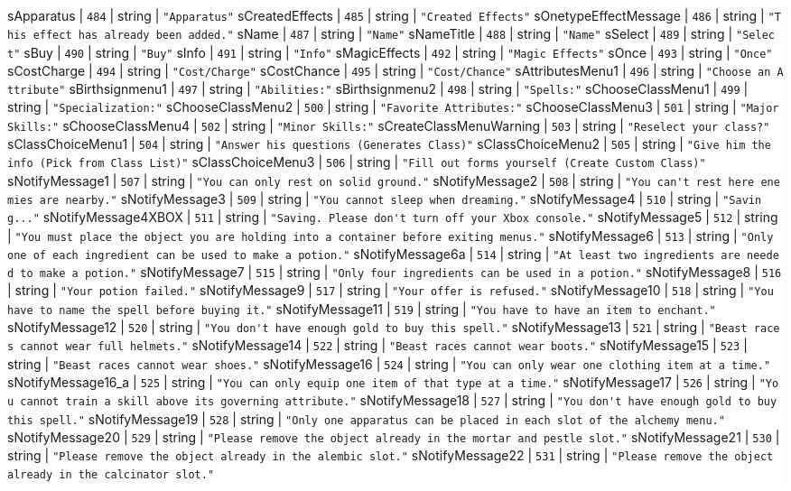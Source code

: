 sApparatus                       | `484`  | string  | `"Apparatus"`
sCreatedEffects                  | `485`  | string  | `"Created Effects"`
sOnetypeEffectMessage            | `486`  | string  | `"This effect has already been added."`
sName                            | `487`  | string  | `"Name"`
sNameTitle                       | `488`  | string  | `"Name"`
sSelect                          | `489`  | string  | `"Select"`
sBuy                             | `490`  | string  | `"Buy"`
sInfo                            | `491`  | string  | `"Info"`
sMagicEffects                    | `492`  | string  | `"Magic Effects"`
sOnce                            | `493`  | string  | `"Once"`
sCostCharge                      | `494`  | string  | `"Cost/Charge"`
sCostChance                      | `495`  | string  | `"Cost/Chance"`
sAttributesMenu1                 | `496`  | string  | `"Choose an Attribute"`
sBirthsignmenu1                  | `497`  | string  | `"Abilities:"`
sBirthsignmenu2                  | `498`  | string  | `"Spells:"`
sChooseClassMenu1                | `499`  | string  | `"Specialization:"`
sChooseClassMenu2                | `500`  | string  | `"Favorite Attributes:"`
sChooseClassMenu3                | `501`  | string  | `"Major Skills:"`
sChooseClassMenu4                | `502`  | string  | `"Minor Skills:"`
sCreateClassMenuWarning          | `503`  | string  | `"Reselect your class?"`
sClassChoiceMenu1                | `504`  | string  | `"Answer his questions (Generates Class)"`
sClassChoiceMenu2                | `505`  | string  | `"Give him the info (Pick from Class List)"`
sClassChoiceMenu3                | `506`  | string  | `"Fill out forms yourself (Create Custom Class)"`
sNotifyMessage1                  | `507`  | string  | `"You can only rest on solid ground."`
sNotifyMessage2                  | `508`  | string  | `"You can't rest here enemies are nearby."`
sNotifyMessage3                  | `509`  | string  | `"You cannot sleep when dreaming."`
sNotifyMessage4                  | `510`  | string  | `"Saving..."`
sNotifyMessage4XBOX              | `511`  | string  | `"Saving. Please don't turn off your Xbox console."`
sNotifyMessage5                  | `512`  | string  | `"You must place the object you are holding into a container before exiting menus."`
sNotifyMessage6                  | `513`  | string  | `"Only one of each ingredient can be used to make a potion."`
sNotifyMessage6a                 | `514`  | string  | `"At least two ingredients are needed to make a potion."`
sNotifyMessage7                  | `515`  | string  | `"Only four ingredients can be used in a potion."`
sNotifyMessage8                  | `516`  | string  | `"Your potion failed."`
sNotifyMessage9                  | `517`  | string  | `"Your offer is refused."`
sNotifyMessage10                 | `518`  | string  | `"You have to name the spell before buying it."`
sNotifyMessage11                 | `519`  | string  | `"You have to have an item to enchant."`
sNotifyMessage12                 | `520`  | string  | `"You don't have enough gold to buy this spell."`
sNotifyMessage13                 | `521`  | string  | `"Beast races cannot wear full helmets."`
sNotifyMessage14                 | `522`  | string  | `"Beast races cannot wear boots."`
sNotifyMessage15                 | `523`  | string  | `"Beast races cannot wear shoes."`
sNotifyMessage16                 | `524`  | string  | `"You can only wear one clothing item at a time."`
sNotifyMessage16_a               | `525`  | string  | `"You can only equip one item of that type at a time."`
sNotifyMessage17                 | `526`  | string  | `"You cannot train a skill above its governing attribute."`
sNotifyMessage18                 | `527`  | string  | `"You don't have enough gold to buy this spell."`
sNotifyMessage19                 | `528`  | string  | `"Only one apparatus can be placed in each slot of the alchemy menu."`
sNotifyMessage20                 | `529`  | string  | `"Please remove the object already in the mortar and pestle slot."`
sNotifyMessage21                 | `530`  | string  | `"Please remove the object already in the alembic slot."`
sNotifyMessage22                 | `531`  | string  | `"Please remove the object already in the calcinator slot."`